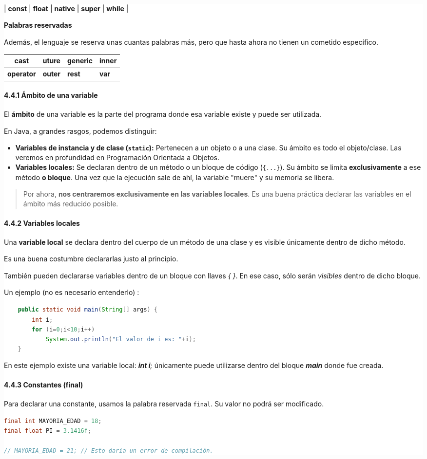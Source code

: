 | **const**   | **float**   | **native**     | **super**     | **while**        |

**Palabras reservadas**

Además, el lenguaje se reserva unas cuantas palabras más, pero que hasta ahora no tienen un cometido específico. 

| cast         | uture     | generic  | inner   |
| ------------ | --------- | -------- | ------- |
| **operator** | **outer** | **rest** | **var** |

#### 4.4.1 Ámbito de una variable

El **ámbito** de una variable es la parte del programa donde esa variable existe y puede ser utilizada.

En Java, a grandes rasgos, podemos distinguir:

- **Variables de instancia y de clase (`static`):** Pertenecen a un objeto o a una clase. Su ámbito es todo el objeto/clase. Las veremos en profundidad en Programación Orientada a Objetos.
- **Variables locales:** Se declaran dentro de un método o un bloque de código (`{...}`). Su ámbito se limita **exclusivamente** a ese método **o bloque**. Una vez que la ejecución sale de ahí, la variable "muere" y su memoria se libera.

> Por ahora, **nos centraremos exclusivamente en las variables locales**. Es una buena práctica declarar las variables en el ámbito más reducido posible.

#### 4.4.2 Variables locales

Una **variable local** se declara dentro del cuerpo de un método de una clase y es visible únicamente dentro de dicho método.

Es una buena costumbre declararlas justo al principio.

También pueden declararse variables dentro de un bloque con llaves _{ }_. En ese caso, sólo serán _visibles_ dentro de dicho bloque.

Un ejemplo (no es necesario entenderlo) :

```Java
    public static void main(String[] args) {
        int i;
        for (i=0;i<10;i++)
            System.out.println("El valor de i es: "+i);
    }
```

En este ejemplo existe una variable local: _**int i**;_ únicamente puede utilizarse dentro del bloque _**main**_ donde fue creada.

#### 4.4.3 Constantes (final)

Para declarar una constante, usamos la palabra reservada `final`. Su valor no podrá ser modificado.

```java
final int MAYORIA_EDAD = 18;
final float PI = 3.1416f;

// MAYORIA_EDAD = 21; // Esto daría un error de compilación.
```
